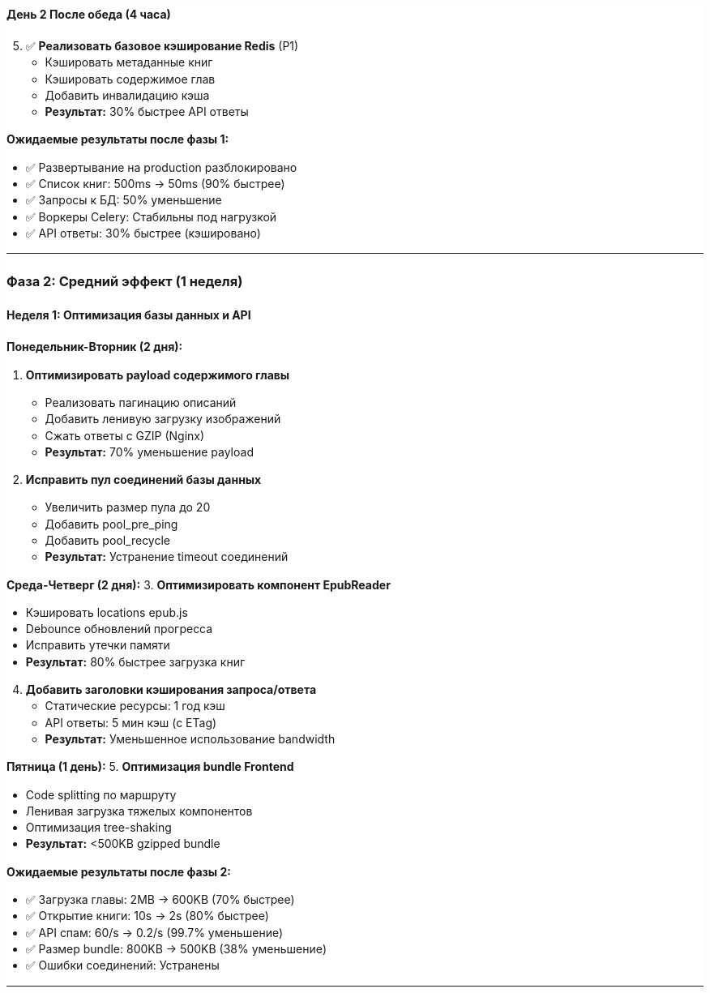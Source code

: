#### День 2 После обеда (4 часа)
5. ✅ **Реализовать базовое кэширование Redis** (P1)
   - Кэшировать метаданные книг
   - Кэшировать содержимое глав
   - Добавить инвалидацию кэша
   - **Результат:** 30% быстрее API ответы

**Ожидаемые результаты после фазы 1:**
- ✅ Развертывание на production разблокировано
- ✅ Список книг: 500ms → 50ms (90% быстрее)
- ✅ Запросы к БД: 50% уменьшение
- ✅ Воркеры Celery: Стабильны под нагрузкой
- ✅ API ответы: 30% быстрее (кэшировано)

---

### Фаза 2: Средний эффект (1 неделя)

#### Неделя 1: Оптимизация базы данных и API

**Понедельник-Вторник (2 дня):**
1. **Оптимизировать payload содержимого главы**
   - Реализовать пагинацию описаний
   - Добавить ленивую загрузку изображений
   - Сжать ответы с GZIP (Nginx)
   - **Результат:** 70% уменьшение payload

2. **Исправить пул соединений базы данных**
   - Увеличить размер пула до 20
   - Добавить pool_pre_ping
   - Добавить pool_recycle
   - **Результат:** Устранение timeout соединений

**Среда-Четверг (2 дня):**
3. **Оптимизировать компонент EpubReader**
   - Кэшировать locations epub.js
   - Debounce обновлений прогресса
   - Исправить утечки памяти
   - **Результат:** 80% быстрее загрузка книг

4. **Добавить заголовки кэширования запроса/ответа**
   - Статические ресурсы: 1 год кэш
   - API ответы: 5 мин кэш (с ETag)
   - **Результат:** Уменьшенное использование bandwidth

**Пятница (1 день):**
5. **Оптимизация bundle Frontend**
   - Code splitting по маршруту
   - Ленивая загрузка тяжелых компонентов
   - Оптимизация tree-shaking
   - **Результат:** <500KB gzipped bundle

**Ожидаемые результаты после фазы 2:**
- ✅ Загрузка главы: 2MB → 600KB (70% быстрее)
- ✅ Открытие книги: 10s → 2s (80% быстрее)
- ✅ API спам: 60/s → 0.2/s (99.7% уменьшение)
- ✅ Размер bundle: 800KB → 500KB (38% уменьшение)
- ✅ Ошибки соединений: Устранены

---
